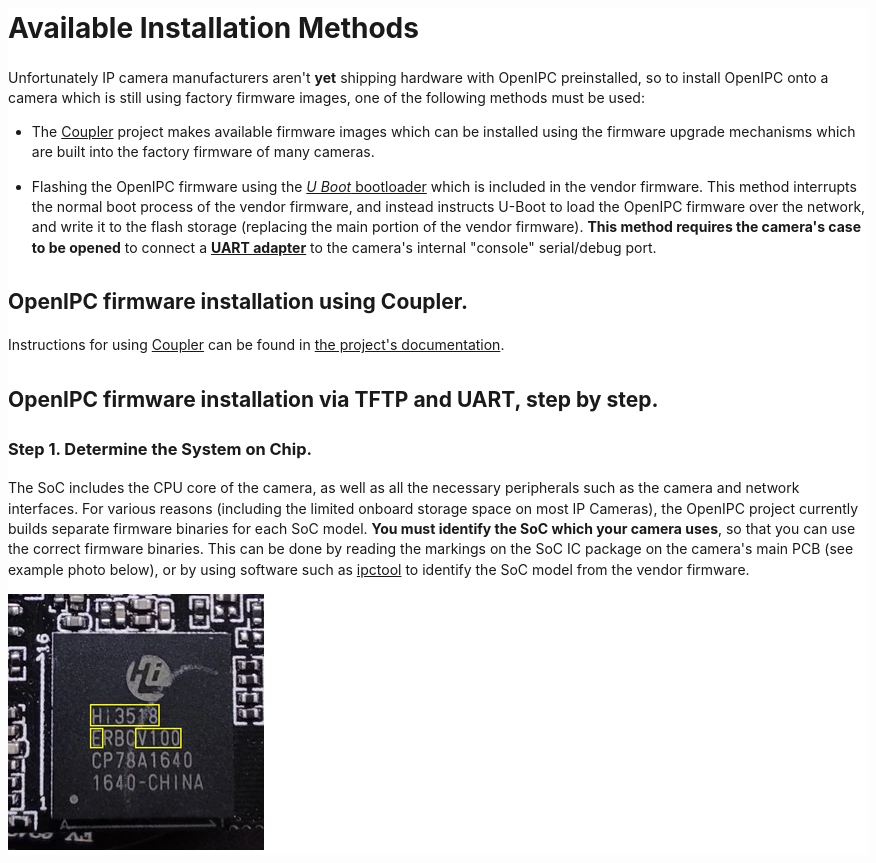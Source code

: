 Available Installation Methods
==============================

Unfortunately IP camera manufacturers aren't **yet** shipping hardware with
OpenIPC preinstalled, so to install OpenIPC onto a camera which is still using
factory firmware images, one of the following methods must be used:

* The [Coupler](https://github.com/openipc/coupler/) project makes available
  firmware images which can be installed using the firmware upgrade mechanisms
  which are built into the factory firmware of many cameras.

* Flashing the OpenIPC firmware using the [*U Boot*
  bootloader](https://en.wikipedia.org/wiki/Das_U-Boot) which is included in
  the vendor firmware. This method interrupts the normal boot process of the
  vendor firmware, and instead instructs U-Boot to load the OpenIPC firmware
  over the network, and write it to the flash storage (replacing the main
  portion of the vendor firmware). **This method requires the camera's case to
  be opened** to connect a [**UART adapter**][FTDI] to the camera's internal
  "console" serial/debug port.


OpenIPC firmware installation using Coupler.
--------------------------------------------

Instructions for using [Coupler](https://github.com/openipc/coupler/) can be
found in [the project's documentation](https://github.com/openipc/coupler/).

OpenIPC firmware installation via TFTP and UART, step by step.
--------------------------------------------------------------

### Step 1. Determine the System on Chip.

The SoC includes the CPU core of the camera, as well as all the necessary
peripherals such as the camera and network interfaces. For various reasons
(including the limited onboard storage space on most IP Cameras), the OpenIPC
project currently builds separate firmware binaries for each SoC model.  **You
must identify the SoC which your camera uses**, so that you can use the correct
firmware binaries.  This can be done by reading the markings on the SoC IC
package on the camera's main PCB (see example photo below), or by using
software such as [ipctool](https://github.com/openipc/ipctool/) to identify the
SoC model from the vendor firmware.

![SoC Marking](../assets/images/soc-hisilicon.webp)

[logo]: ../assets/images/logo_openipc.png
[FTDI]: https://www.google.com/search?q=ftdi+usb+ttl
[TLLC]: https://google.com/search?q=logic+level+converter+3.3v+5v
[telegram]: https://t.me/OpenIPC
